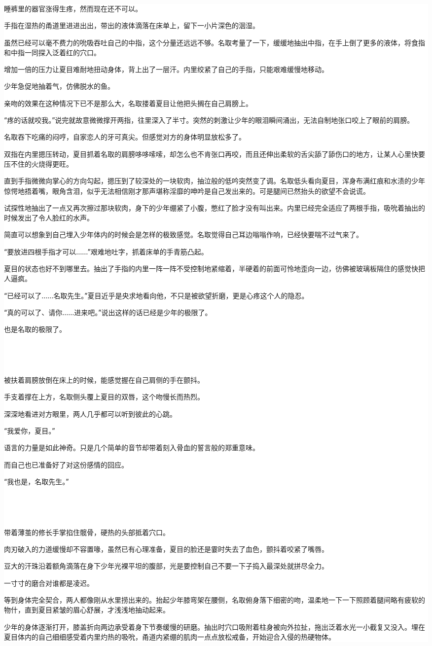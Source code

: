 <p>睡裤里的器官涨得生疼，然而现在还不可以。</p>

<p>手指在湿热的甬道里进进出出，带出的液体滴落在床单上，留下一小片深色的洇湿。</p>

<p>虽然已经可以毫不费力的吮吸吞吐自己的中指，这个分量还远远不够。名取考量了一下，缓缓地抽出中指，在手上倒了更多的液体，将食指和中指一同探入泛着红的穴口。</p>

<p>增加一倍的压力让夏目难耐地扭动身体，背上出了一层汗。内里绞紧了自己的手指，只能艰难缓慢地移动。</p>

<p>少年急促地抽着气，仿佛脱水的鱼。</p>

<p>亲吻的效果在这种情况下已不是那么大，名取搂着夏目让他把头搁在自己肩膀上。</p>

<p>“疼的话就咬我。”说完就故意微微撑开两指，往里深入了半寸。突然的刺激让少年的眼泪瞬间涌出，无法自制地张口咬上了眼前的肩膀。</p>

<p>名取吞下吃痛的闷哼，自家恋人的牙可真尖。但感觉对方的身体明显放松多了。</p>

<p>双指在内里摁压转动，夏目抓着名取的肩膀哆哆嗦嗦，却怎么也不肯张口再咬，而且还伸出柔软的舌尖舔了舔伤口的地方，让某人心里快要压不住的火烧得更旺。</p>

<p>直到手指微微向掌心的方向勾起，摁压到了较深处的一块软肉，抽泣般的低吟突然变了调。名取低头看向夏目，浑身布满红痕和水渍的少年惊愕地捂着嘴，眼角含泪，似乎无法相信刚才那声堪称淫靡的呻吟是自己发出来的。可是腿间已然抬头的欲望不会说谎。</p>

<p>试探性地抽出了一点又再次擦过那块软肉，身下的少年绷紧了小腹，憋红了脸才没有叫出来。内里已经完全适应了两根手指，吸吮着抽出的时候发出了令人脸红的水声。</p>

<p>简直可以想象到自己埋入少年体内的时候会是怎样的极致感觉。名取觉得自己耳边嗡嗡作响，已经快要喘不过气来了。</p>

<p>“要放进四根手指才可以……”艰难地吐字，抓着床单的手青筋凸起。</p>

<p>夏目的状态也好不到哪里去。抽出了手指的内里一阵一阵不受控制地紧缩着，半硬着的前面可怜地歪向一边，彷佛被玻璃板隔住的感觉快把人逼疯。</p>

<p>“已经可以了……名取先生。”夏目近乎是央求地看向他，不只是被欲望折磨，更是心疼这个人的隐忍。</p>

<p>“真的可以了、请你……进来吧。”说出这样的话已经是少年的极限了。</p>

<p>也是名取的极限了。</p>

<p> </p><br>

<p>被扶着肩膀放倒在床上的时候，能感觉握在自己肩侧的手在颤抖。</p>

<p>手支着撑在上方，名取侧头覆上夏目的双唇，这个吻慢长而热烈。</p>

<p>深深地看进对方眼里，两人几乎都可以听到彼此的心跳。</p>

<p>“我爱你，夏目。”</p>

<p>语言的力量是如此神奇。只是几个简单的音节却带着刻入骨血的誓言般的郑重意味。</p>

<p>而自己也已准备好了对这份感情的回应。</p>

<p>“我也是，名取先生。”</p>

<p> </p><br>

<p>带着薄茧的修长手掌掐住髋骨，硬热的头部抵着穴口。</p>

<p>肉刃破入的力道缓慢却不容置喙，虽然已有心理准备，夏目的脸还是霎时失去了血色，颤抖着咬紧了嘴唇。</p>

<p>豆大的汗珠沿着额角滴落在身下少年光裸平坦的腹部，光是要控制自己不要一下子捣入最深处就拼尽全力。</p>

<p>一寸寸的磨合对谁都是凌迟。</p>

<p>等到身体完全契合，两人都像刚从水里捞出来的。抬起少年膝弯架在腰侧，名取俯身落下细密的吻，温柔地一下一下照顾着腿间略有疲软的物什，直到夏目紧皱的眉心舒展，才浅浅地抽动起来。</p>

<p>少年的身体逐渐打开，膝盖折向两边承受着身下节奏缓慢的研磨。抽出时穴口吸附着柱身被向外拉扯，拖出泛着水光一小截复又没入。埋在夏目体内的自己细细感受着内里灼热的吸吮，甬道内紧绷的肌肉一点点放松戒备，开始迎合入侵的热硬物体。</p>
